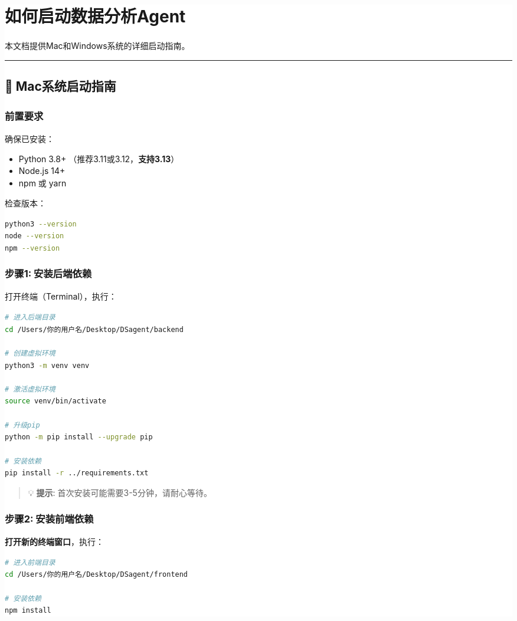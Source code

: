 # 如何启动数据分析Agent

本文档提供Mac和Windows系统的详细启动指南。

---

## 🍎 Mac系统启动指南

### 前置要求

确保已安装：
- Python 3.8+ （推荐3.11或3.12，**支持3.13**）
- Node.js 14+
- npm 或 yarn

检查版本：
```bash
python3 --version
node --version
npm --version
```

### 步骤1: 安装后端依赖

打开终端（Terminal），执行：

```bash
# 进入后端目录
cd /Users/你的用户名/Desktop/DSagent/backend

# 创建虚拟环境
python3 -m venv venv

# 激活虚拟环境
source venv/bin/activate

# 升级pip
python -m pip install --upgrade pip

# 安装依赖
pip install -r ../requirements.txt
```

> 💡 **提示**: 首次安装可能需要3-5分钟，请耐心等待。

### 步骤2: 安装前端依赖

**打开新的终端窗口**，执行：

```bash
# 进入前端目录
cd /Users/你的用户名/Desktop/DSagent/frontend

# 安装依赖
npm install
```
